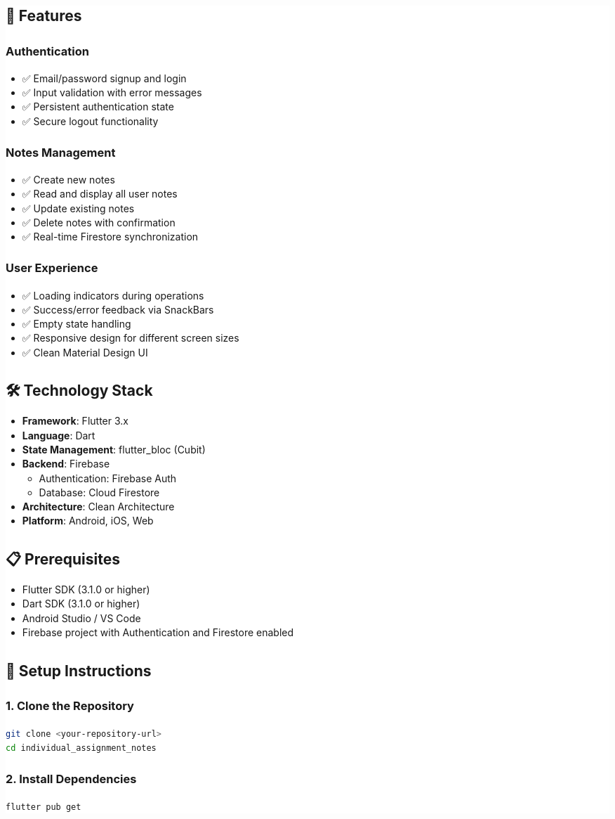 ## 🚀 Features

### Authentication
- ✅ Email/password signup and login
- ✅ Input validation with error messages
- ✅ Persistent authentication state
- ✅ Secure logout functionality

### Notes Management
- ✅ Create new notes
- ✅ Read and display all user notes
- ✅ Update existing notes
- ✅ Delete notes with confirmation
- ✅ Real-time Firestore synchronization

### User Experience
- ✅ Loading indicators during operations
- ✅ Success/error feedback via SnackBars
- ✅ Empty state handling
- ✅ Responsive design for different screen sizes
- ✅ Clean Material Design UI

## 🛠️ Technology Stack

- **Framework**: Flutter 3.x
- **Language**: Dart
- **State Management**: flutter_bloc (Cubit)
- **Backend**: Firebase
  - Authentication: Firebase Auth
  - Database: Cloud Firestore
- **Architecture**: Clean Architecture
- **Platform**: Android, iOS, Web

## 📋 Prerequisites

- Flutter SDK (3.1.0 or higher)
- Dart SDK (3.1.0 or higher)
- Android Studio / VS Code
- Firebase project with Authentication and Firestore enabled

## 🔧 Setup Instructions

### 1. Clone the Repository
```bash
git clone <your-repository-url>
cd individual_assignment_notes
```

### 2. Install Dependencies
```bash
flutter pub get
```
